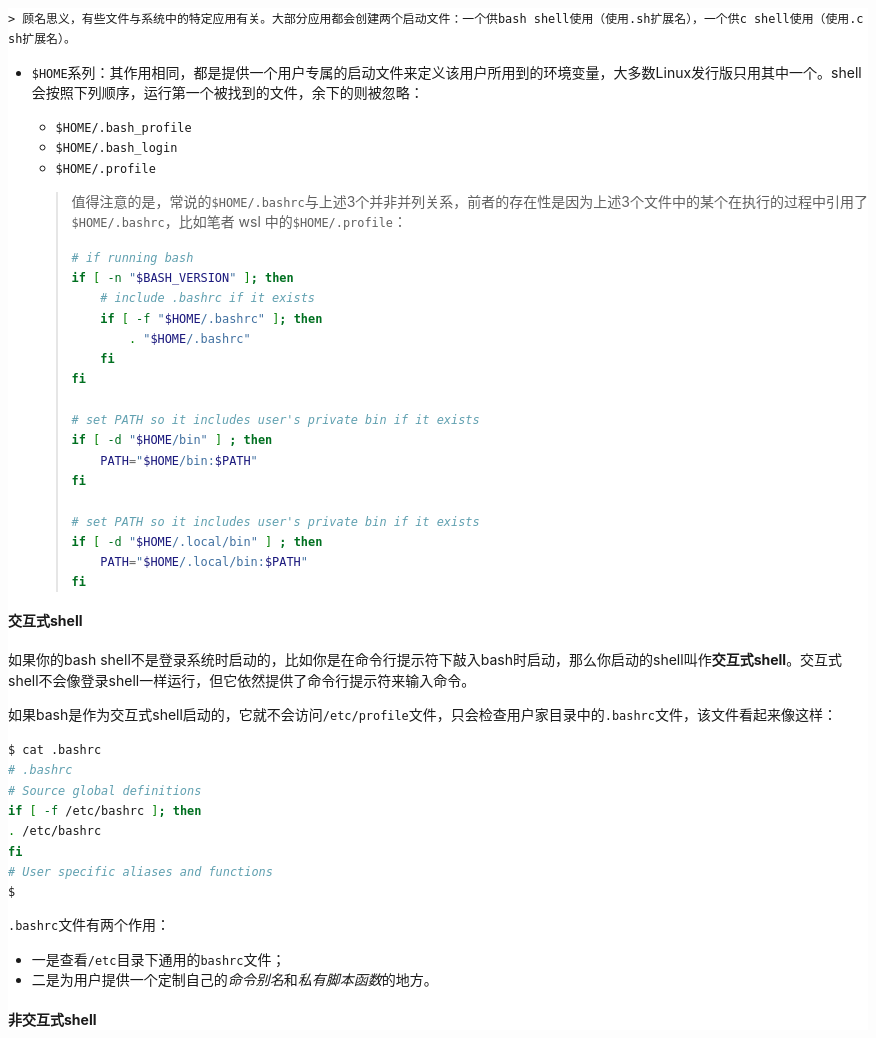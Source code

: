     > 顾名思义，有些文件与系统中的特定应用有关。大部分应用都会创建两个启动文件：一个供bash shell使用（使用.sh扩展名），一个供c shell使用（使用.csh扩展名）。

- `$HOME`系列：其作用相同，都是提供一个用户专属的启动文件来定义该用户所用到的环境变量，大多数Linux发行版只用其中一个。shell会按照下列顺序，运行第一个被找到的文件，余下的则被忽略：

  - `$HOME/.bash_profile`
  - `$HOME/.bash_login`
  - `$HOME/.profile`

  > 值得注意的是，常说的`$HOME/.bashrc`与上述3个并非并列关系，前者的存在性是因为上述3个文件中的某个在执行的过程中引用了`$HOME/.bashrc`，比如笔者 wsl 中的`$HOME/.profile`：
  >
  > ```bash
  > # if running bash
  > if [ -n "$BASH_VERSION" ]; then
  >     # include .bashrc if it exists
  >     if [ -f "$HOME/.bashrc" ]; then
  >         . "$HOME/.bashrc"
  >     fi
  > fi
  > 
  > # set PATH so it includes user's private bin if it exists
  > if [ -d "$HOME/bin" ] ; then
  >     PATH="$HOME/bin:$PATH"
  > fi
  > 
  > # set PATH so it includes user's private bin if it exists
  > if [ -d "$HOME/.local/bin" ] ; then
  >     PATH="$HOME/.local/bin:$PATH"
  > fi
  > ```

#### 交互式shell

如果你的bash shell不是登录系统时启动的，比如你是在命令行提示符下敲入bash时启动，那么你启动的shell叫作**交互式shell**。交互式shell不会像登录shell一样运行，但它依然提供了命令行提示符来输入命令。

如果bash是作为交互式shell启动的，它就不会访问`/etc/profile`文件，只会检查用户家目录中的`.bashrc`文件，该文件看起来像这样：

```bash
$ cat .bashrc
# .bashrc
# Source global definitions
if [ -f /etc/bashrc ]; then
. /etc/bashrc
fi
# User specific aliases and functions
$
```

`.bashrc`文件有两个作用：

- 一是查看`/etc`目录下通用的`bashrc`文件；
- 二是为用户提供一个定制自己的*命令别名*和*私有脚本函数*的地方。

#### 非交互式shell
